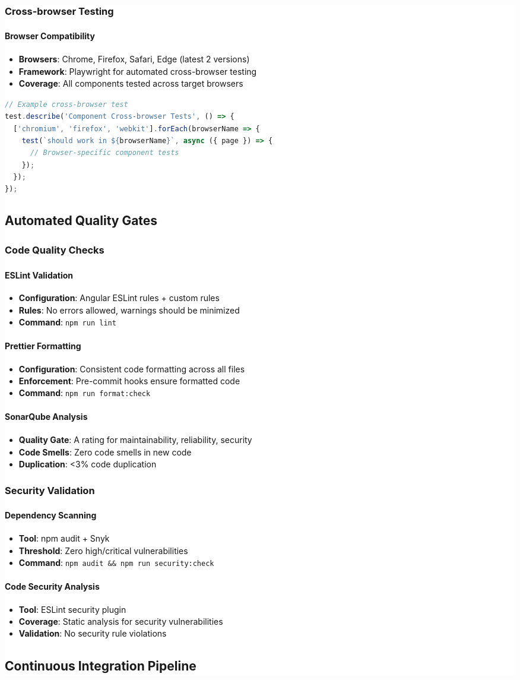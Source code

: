 ### Cross-browser Testing

#### Browser Compatibility
- **Browsers**: Chrome, Firefox, Safari, Edge (latest 2 versions)
- **Framework**: Playwright for automated cross-browser testing
- **Coverage**: All components tested across target browsers

```typescript
// Example cross-browser test
test.describe('Component Cross-browser Tests', () => {
  ['chromium', 'firefox', 'webkit'].forEach(browserName => {
    test(`should work in ${browserName}`, async ({ page }) => {
      // Browser-specific component tests
    });
  });
});
```

## Automated Quality Gates

### Code Quality Checks

#### ESLint Validation
- **Configuration**: Angular ESLint rules + custom rules
- **Rules**: No errors allowed, warnings should be minimized
- **Command**: `npm run lint`

#### Prettier Formatting
- **Configuration**: Consistent code formatting across all files
- **Enforcement**: Pre-commit hooks ensure formatted code
- **Command**: `npm run format:check`

#### SonarQube Analysis
- **Quality Gate**: A rating for maintainability, reliability, security
- **Code Smells**: Zero code smells in new code
- **Duplication**: <3% code duplication

### Security Validation

#### Dependency Scanning
- **Tool**: npm audit + Snyk
- **Threshold**: Zero high/critical vulnerabilities
- **Command**: `npm audit && npm run security:check`

#### Code Security Analysis
- **Tool**: ESLint security plugin
- **Coverage**: Static analysis for security vulnerabilities
- **Validation**: No security rule violations

## Continuous Integration Pipeline

